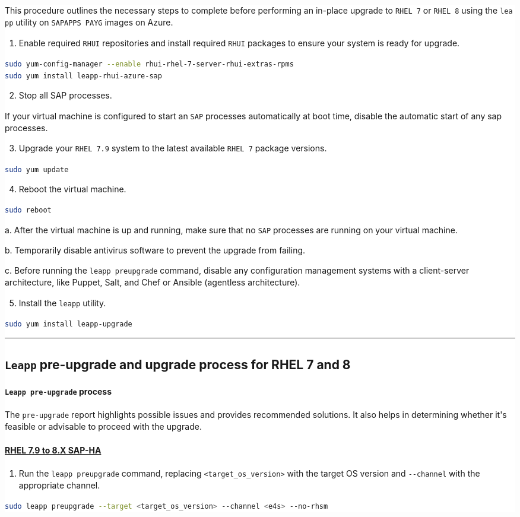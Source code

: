 This procedure outlines the necessary steps to complete before performing an in-place upgrade to `RHEL 7` or `RHEL 8` using the `leapp` utility on `SAPAPPS PAYG` images on Azure.

1.  Enable required `RHUI` repositories and install required `RHUI` packages to ensure your system is ready for upgrade.

```bash
sudo yum-config-manager --enable rhui-rhel-7-server-rhui-extras-rpms
sudo yum install leapp-rhui-azure-sap
```

2. Stop all SAP processes.

If your virtual machine is configured to start an `SAP` processes automatically at boot time, disable the automatic start of any sap processes.

3. Upgrade your `RHEL 7.9` system to the latest available `RHEL 7` package versions.

```bash
sudo yum update
```

4. Reboot the virtual machine.

```bash
sudo reboot
```

   a. After the virtual machine is up and running, make sure that no `SAP` processes are running on your virtual machine.

   b. Temporarily disable antivirus software to prevent the upgrade from failing.

   c. Before running the `leapp preupgrade` command, disable any configuration management systems with a client-server architecture, like Puppet, Salt, and Chef or Ansible (agentless 
      architecture).

5. Install the `leapp` utility.

```bash
sudo yum install leapp-upgrade
```

---


## `Leapp` pre-upgrade and upgrade process for RHEL 7 and 8

#### `Leapp pre-upgrade` process

The `pre-upgrade` report highlights possible issues and provides recommended solutions. It also helps in determining whether it's feasible or advisable to proceed with the upgrade.

#### [RHEL 7.9 to 8.X SAP-HA](#tab/rhel8saphana)

1. Run the `leapp preupgrade` command, replacing `<target_os_version>` with the target OS version and `--channel` with the appropriate channel.

```bash
sudo leapp preupgrade --target <target_os_version> --channel <e4s> --no-rhsm
```
